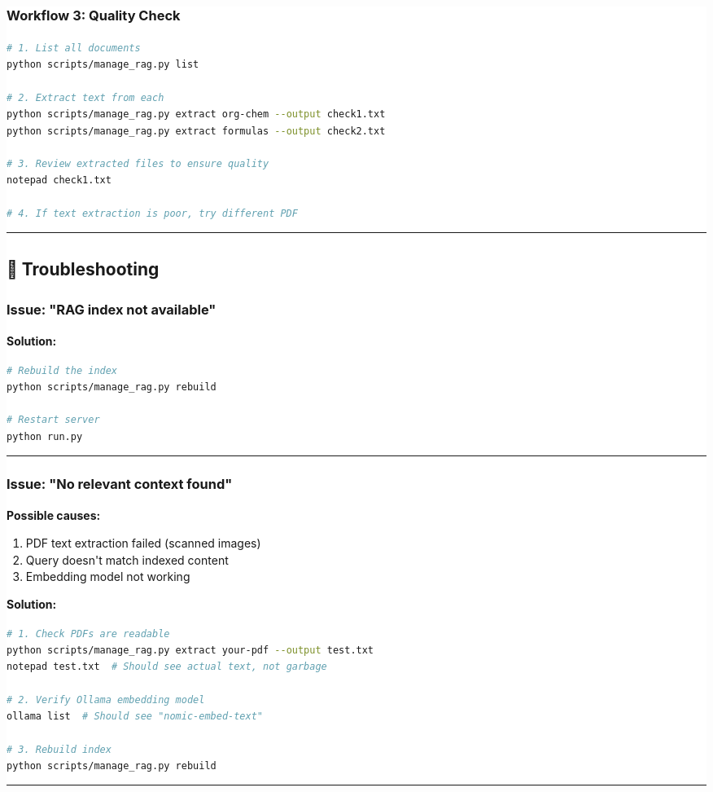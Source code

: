 
### Workflow 3: Quality Check

```bash
# 1. List all documents
python scripts/manage_rag.py list

# 2. Extract text from each
python scripts/manage_rag.py extract org-chem --output check1.txt
python scripts/manage_rag.py extract formulas --output check2.txt

# 3. Review extracted files to ensure quality
notepad check1.txt

# 4. If text extraction is poor, try different PDF
```

---

## 🐛 Troubleshooting

### Issue: "RAG index not available"

**Solution:**
```bash
# Rebuild the index
python scripts/manage_rag.py rebuild

# Restart server
python run.py
```

---

### Issue: "No relevant context found"

**Possible causes:**
1. PDF text extraction failed (scanned images)
2. Query doesn't match indexed content
3. Embedding model not working

**Solution:**
```bash
# 1. Check PDFs are readable
python scripts/manage_rag.py extract your-pdf --output test.txt
notepad test.txt  # Should see actual text, not garbage

# 2. Verify Ollama embedding model
ollama list  # Should see "nomic-embed-text"

# 3. Rebuild index
python scripts/manage_rag.py rebuild
```

---